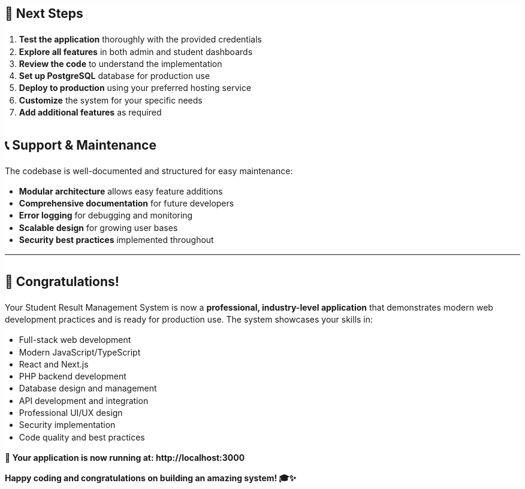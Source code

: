## 🚀 **Next Steps**

1. **Test the application** thoroughly with the provided credentials
2. **Explore all features** in both admin and student dashboards
3. **Review the code** to understand the implementation
4. **Set up PostgreSQL** database for production use
5. **Deploy to production** using your preferred hosting service
6. **Customize** the system for your specific needs
7. **Add additional features** as required

## 📞 **Support & Maintenance**

The codebase is well-documented and structured for easy maintenance:

- **Modular architecture** allows easy feature additions
- **Comprehensive documentation** for future developers
- **Error logging** for debugging and monitoring
- **Scalable design** for growing user bases
- **Security best practices** implemented throughout

---

## 🎊 **Congratulations!**

Your Student Result Management System is now a **professional, industry-level application** that demonstrates modern web development practices and is ready for production use. The system showcases your skills in:

- Full-stack web development
- Modern JavaScript/TypeScript
- React and Next.js
- PHP backend development
- Database design and management
- API development and integration
- Professional UI/UX design
- Security implementation
- Code quality and best practices

**🚀 Your application is now running at: http://localhost:3000**

**Happy coding and congratulations on building an amazing system! 🎓✨**
